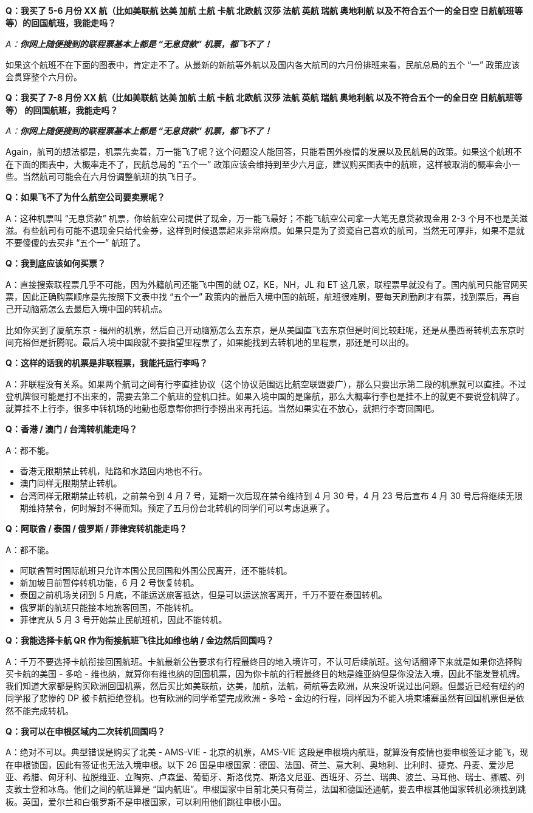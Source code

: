 **Q：我买了 5-6 月份 XX 航（比如美联航 达美 加航 土航 卡航 北欧航 汉莎 法航 英航 瑞航 奥地利航 以及不符合五个一的全日空 日航航班等等）的回国航班，我能走吗？**

_A：**你网上随便搜到的联程票基本上都是 “无息贷款” 机票，都飞不了！**_

如果这个航班不在下面的图表中，肯定走不了。从最新的新航等外航以及国内各大航司的六月份排班来看，民航总局的五个 “一” 政策应该会贯穿整个六月份。

**Q：我买了 7-8 月份 XX 航（比如美联航 达美 加航 土航 卡航 北欧航 汉莎 法航 英航 瑞航 奥地利航 以及不符合五个一的全日空 日航航班等等） 的回国航班，我能走吗？**

_A：**你网上随便搜到的联程票基本上都是 “无息贷款” 机票，都飞不了！**_

Again，航司的想法都是，机票先卖着，万一能飞了呢？这个问题没人能回答，只能看国外疫情的发展以及民航局的政策。如果这个航班不在下面的图表中，大概率走不了，民航总局的 “五个一” 政策应该会维持到至少六月底，建议购买图表中的航班，这样被取消的概率会小一些。当然航司可能会在六月份调整航班的执飞日子。

**Q：如果飞不了为什么航空公司要卖票呢？**

A：这种机票叫 “无息贷款” 机票，你给航空公司提供了现金，万一能飞最好；不能飞航空公司拿一大笔无息贷款现金用 2-3 个月不也是美滋滋。有些航司有可能不退现金只给代金券，这样到时候退票起来非常麻烦。如果只是为了资瓷自己喜欢的航司，当然无可厚非，如果不是就不要傻傻的去买非 “五个一” 航班了。

**Q：我到底应该如何买票？**

A：直接搜索联程票几乎不可能，因为外籍航司还能飞中国的就 OZ，KE，NH，JL 和 ET 这几家，联程票早就没有了。国内航司只能官网买票，因此正确购票顺序是先按照下文表中找 “五个一” 政策内的最后入境中国的航班，航班很难刷，要每天刷勤刷才有票，找到票后，再自己开动脑筋怎么去最后入境中国的转机点。

比如你买到了厦航东京 - 福州的机票，然后自己开动脑筋怎么去东京，是从美国直飞去东京但是时间比较赶呢，还是从墨西哥转机去东京时间充裕但是折腾呢。最后入境中国段就不要指望里程票了，如果能找到去转机地的里程票，那还是可以出的。

**Q：这样的话我的机票是非联程票，我能托运行李吗？**

A：非联程没有关系。如果两个航司之间有行李直挂协议（这个协议范围远比航空联盟要广），那么只要出示第二段的机票就可以直挂。不过登机牌很可能是打不出来的，需要去第二个航班的登机口挂。如果入境中国的是廉航，那么大概率行李也是挂不上的就更不要说登机牌了。就算挂不上行李，很多中转机场的地勤也愿意帮你把行李捞出来再托运。当然如果实在不放心，就把行李寄回国吧。

**Q：香港 / 澳门 / 台湾转机能走吗？**

A：都不能。

*   香港无限期禁止转机，陆路和水路回内地也不行。
*   澳门同样无限期禁止转机。
*   台湾同样无限期禁止转机，之前禁令到 4 月 7 号，延期一次后现在禁令维持到 4 月 30 号，4 月 23 号后宣布 4 月 30 号后将继续无限期维持禁令，何时解封不得而知。预定了五月份台北转机的同学们可以考虑退票了。

**Q：阿联酋 / 泰国 / 俄罗斯 / 菲律宾转机能走吗？**

A：都不能。

*   阿联酋暂时国际航班只允许本国公民回国和外国公民离开，还不能转机。
*   新加坡目前暂停转机功能，6 月 2 号恢复转机。
*   泰国之前机场关闭到 5 月底，不能运送旅客抵达，但是可以运送旅客离开，千万不要在泰国转机。
*   俄罗斯的航班只能接本地旅客回国，不能转机。
*   菲律宾从 5 月 3 号开始禁止民航班机，因此不能转机。

**Q：我能选择卡航 QR 作为衔接航班飞往比如维也纳 / 金边然后回国吗？**

A：千万不要选择卡航衔接回国航班。卡航最新公告要求有行程最终目的地入境许可，不认可后续航班。这句话翻译下来就是如果你选择购买卡航的美国 - 多哈 - 维也纳，就算你有维也纳的回国机票，因为你卡航的行程最终目的地是维亚纳但是你没法入境，因此不能发登机牌。我们知道大家都是购买欧洲回国机票，然后买比如美联航，达美，加航，法航，荷航等去欧洲，从来没听说过出问题。但最近已经有纽约的同学报了悲惨的 DP 被卡航拒绝登机。也有欧洲的同学希望完成欧洲 - 多哈 - 金边的行程，同样因为不能入境柬埔寨虽然有回国机票但是依然不能完成转机。

**Q：我可以在申根区域内二次转机回国吗？**

A：绝对不可以。典型错误是购买了北美 - AMS-VIE - 北京的机票，AMS-VIE 这段是申根境内航班，就算没有疫情也要申根签证才能飞，现在申根锁国，因此有签证也无法入境申根。以下 26 国是申根国家：德国、法国、荷兰、意大利、奥地利、比利时、捷克、丹麦、爱沙尼亚、希腊、匈牙利、拉脱维亚、立陶宛、卢森堡、葡萄牙、斯洛伐克、斯洛文尼亚、西班牙、芬兰、瑞典、波兰、马耳他、瑞士、挪威、列支敦士登和冰岛。他们之间的航班算是 “国内航班”。申根国家中目前北美只有荷兰，法国和德国还通航，要去申根其他国家转机必须找到跳板。英国，爱尔兰和白俄罗斯不是申根国家，可以利用他们跳往申根小国。
